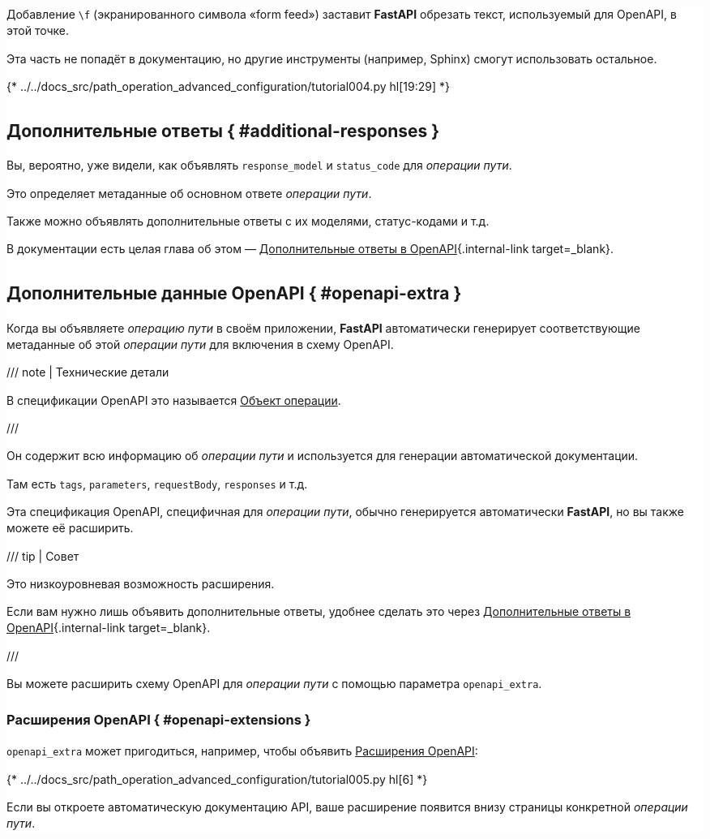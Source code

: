 Добавление `\f` (экранированного символа «form feed») заставит **FastAPI** обрезать текст, используемый для OpenAPI, в этой точке.

Эта часть не попадёт в документацию, но другие инструменты (например, Sphinx) смогут использовать остальное.

{* ../../docs_src/path_operation_advanced_configuration/tutorial004.py hl[19:29] *}

## Дополнительные ответы { #additional-responses }

Вы, вероятно, уже видели, как объявлять `response_model` и `status_code` для *операции пути*.

Это определяет метаданные об основном ответе *операции пути*.

Также можно объявлять дополнительные ответы с их моделями, статус-кодами и т.д.

В документации есть целая глава об этом — [Дополнительные ответы в OpenAPI](additional-responses.md){.internal-link target=_blank}.

## Дополнительные данные OpenAPI { #openapi-extra }

Когда вы объявляете *операцию пути* в своём приложении, **FastAPI** автоматически генерирует соответствующие метаданные об этой *операции пути* для включения в схему OpenAPI.

/// note | Технические детали

В спецификации OpenAPI это называется <a href="https://github.com/OAI/OpenAPI-Specification/blob/main/versions/3.0.3.md#operation-object" class="external-link" target="_blank">Объект операции</a>.

///

Он содержит всю информацию об *операции пути* и используется для генерации автоматической документации.

Там есть `tags`, `parameters`, `requestBody`, `responses` и т.д.

Эта спецификация OpenAPI, специфичная для *операции пути*, обычно генерируется автоматически **FastAPI**, но вы также можете её расширить.

/// tip | Совет

Это низкоуровневая возможность расширения.

Если вам нужно лишь объявить дополнительные ответы, удобнее сделать это через [Дополнительные ответы в OpenAPI](additional-responses.md){.internal-link target=_blank}.

///

Вы можете расширить схему OpenAPI для *операции пути* с помощью параметра `openapi_extra`.

### Расширения OpenAPI { #openapi-extensions }

`openapi_extra` может пригодиться, например, чтобы объявить [Расширения OpenAPI](https://github.com/OAI/OpenAPI-Specification/blob/main/versions/3.0.3.md#specificationExtensions):

{* ../../docs_src/path_operation_advanced_configuration/tutorial005.py hl[6] *}

Если вы откроете автоматическую документацию API, ваше расширение появится внизу страницы конкретной *операции пути*.
